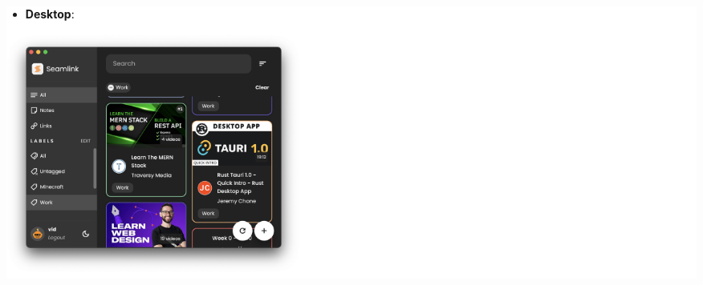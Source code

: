- **Desktop**:
<p float="left">
<img src="https://github.com/Vidhanth/Seamlink/blob/master/docs/mac1.png" height="300"/>